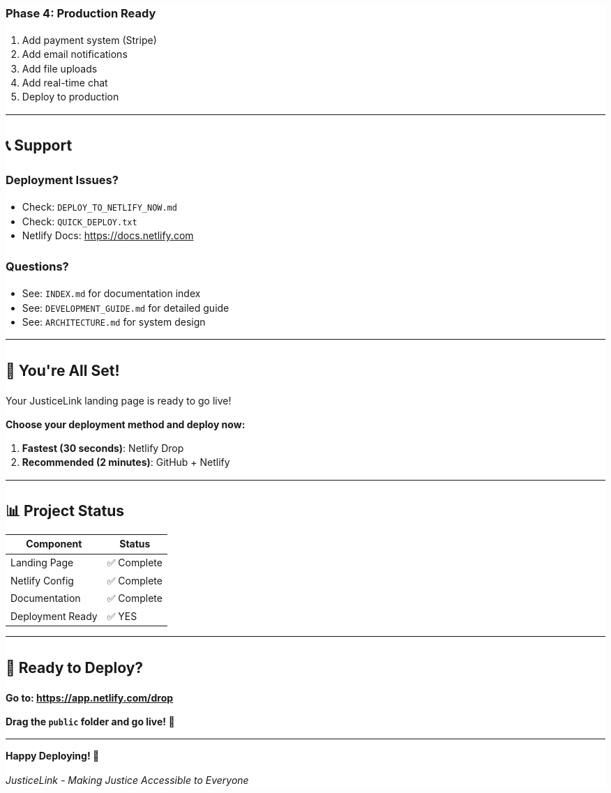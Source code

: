 ### Phase 4: Production Ready
1. Add payment system (Stripe)
2. Add email notifications
3. Add file uploads
4. Add real-time chat
5. Deploy to production

---

## 📞 Support

### Deployment Issues?
- Check: `DEPLOY_TO_NETLIFY_NOW.md`
- Check: `QUICK_DEPLOY.txt`
- Netlify Docs: https://docs.netlify.com

### Questions?
- See: `INDEX.md` for documentation index
- See: `DEVELOPMENT_GUIDE.md` for detailed guide
- See: `ARCHITECTURE.md` for system design

---

## 🎉 You're All Set!

Your JusticeLink landing page is ready to go live!

**Choose your deployment method and deploy now:**

1. **Fastest (30 seconds)**: Netlify Drop
2. **Recommended (2 minutes)**: GitHub + Netlify

---

## 📊 Project Status

| Component | Status |
|-----------|--------|
| Landing Page | ✅ Complete |
| Netlify Config | ✅ Complete |
| Documentation | ✅ Complete |
| Deployment Ready | ✅ YES |

---

## 🚀 Ready to Deploy?

**Go to: https://app.netlify.com/drop**

**Drag the `public` folder and go live! 🎉**

---

**Happy Deploying! 🚀**

*JusticeLink - Making Justice Accessible to Everyone*

